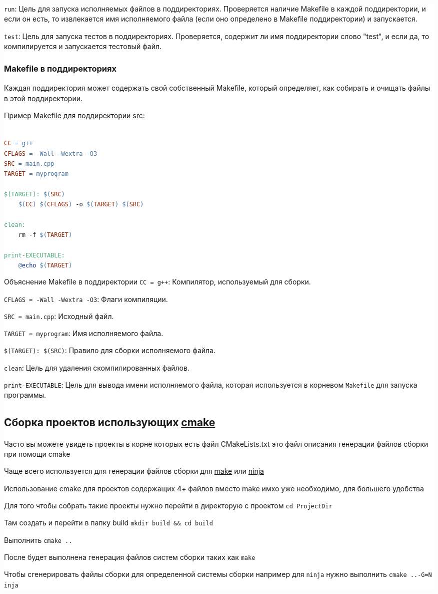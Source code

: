 `run`: Цель для запуска исполняемых файлов в поддиректориях. Проверяется наличие Makefile в каждой поддиректории, и если он есть, то извлекается имя исполняемого файла (если оно определено в Makefile поддиректории) и запускается.

`test`: Цель для запуска тестов в поддиректориях. Проверяется, содержит ли имя поддиректории слово "test", и если да, то компилируется и запускается тестовый файл.

### Makefile в поддиректориях
Каждая поддиректория может содержать свой собственный Makefile, который определяет, как собирать и очищать файлы в этой поддиректории.

Пример Makefile для поддиректории src:

```makefile

CC = g++
CFLAGS = -Wall -Wextra -O3
SRC = main.cpp
TARGET = myprogram

$(TARGET): $(SRC)
	$(CC) $(CFLAGS) -o $(TARGET) $(SRC)

clean:
	rm -f $(TARGET)

print-EXECUTABLE:
	@echo $(TARGET)

```
Объяснение Makefile в поддиректории
```CC = g++```: Компилятор, используемый для сборки.

```CFLAGS = -Wall -Wextra -O3```: Флаги компиляции.

```SRC = main.cpp```: Исходный файл.

```TARGET = myprogram```: Имя исполняемого файла.

```$(TARGET): $(SRC)```: Правило для сборки исполняемого файла.

```clean```: Цель для удаления скомпилированных файлов.

```print-EXECUTABLE```: Цель для вывода имени исполняемого файла, которая используется в корневом ``Makefile`` для запуска программы.


## Сборка проектов использующих [cmake](https://cmake.org/) 
Часто вы можете увидеть проекты в корне которых есть файл CMakeLists.txt это файл описания генерации файлов сборки при помощи cmake

Чаще всего используется для генерации файлов сборки для [make](https://www.gnu.org/software/make/manual/make.html) или [ninja](https://ninja-build.org/)

Использование cmake для проектов содержащих 4+ файлов вместо make имхо уже необходимо, для большего удобства

Для того чтобы собрать такие проекты нужно перейти в директорую с проектом `cd ProjectDir`

Там создать и перейти в папку build `mkdir build && cd build`

Выполнить ```cmake ..```

После будет выполнена генерация файлов систем сборки таких как `make`

Чтобы сгенерировать файлы сборки для определенной системы сборки например для `ninja` нужно выполнить `cmake ..-G=Ninja`
```